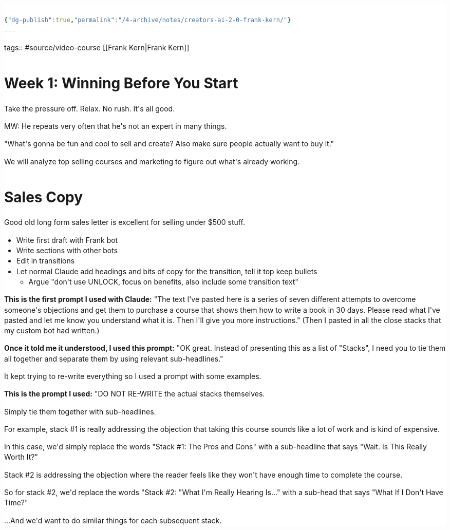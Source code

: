 ```yaml
---
{"dg-publish":true,"permalink":"/4-archive/notes/creators-ai-2-0-frank-kern/"}
---
```


tags:: #source/video-course [[Frank Kern\|Frank Kern]]

# Week 1: Winning Before You Start
Take the pressure off. Relax. No rush. It's all good.

MW: He repeats very often that he's not an expert in many things.

"What's gonna be fun and cool to sell and create? Also make sure people actually want to buy it."

We will analyze top selling courses and marketing to figure out what's already working.

# Sales Copy
Good old long form sales letter is excellent for selling under $500 stuff.

- Write first draft with Frank bot
- Write sections with other bots
- Edit in transitions
- Let normal Claude add headings and bits of copy for the transition, tell it top keep bullets
	- Argue "don't use UNLOCK, focus on benefits, also include some transition text"

**This is the first prompt I used with Claude:** "The text I've pasted here is a series of seven different attempts to overcome someone's objections and get them to purchase a course that shows them how to write a book in 30 days. Please read what I've pasted and let me know you understand what it is. Then I'll give you more instructions." (Then I pasted in all the close stacks that my custom bot had written.)

**Once it told me it understood, I used this prompt:** "OK great. Instead of presenting this as a list of "Stacks", I need you to tie them all together and separate them by using relevant sub-headlines."

It kept trying to re-write everything so I used a prompt with some examples.

**This is the prompt I used:** "DO NOT RE-WRITE the actual stacks themselves.

Simply tie them together with sub-headlines.

For example, stack #1 is really addressing the objection that taking this course sounds like a lot of work and is kind of expensive.

In this case, we'd simply replace the words "Stack #1: The Pros and Cons" with a sub-headline that says "Wait. Is This Really Worth It?"

Stack #2 is addressing the objection where the reader feels like they won't have enough time to complete the course.

So for stack #2, we'd replace the words "Stack #2: "What I'm Really Hearing Is..." with a sub-head that says "What If I Don't Have Time?"

...And we'd want to do similar things for each subsequent stack.
